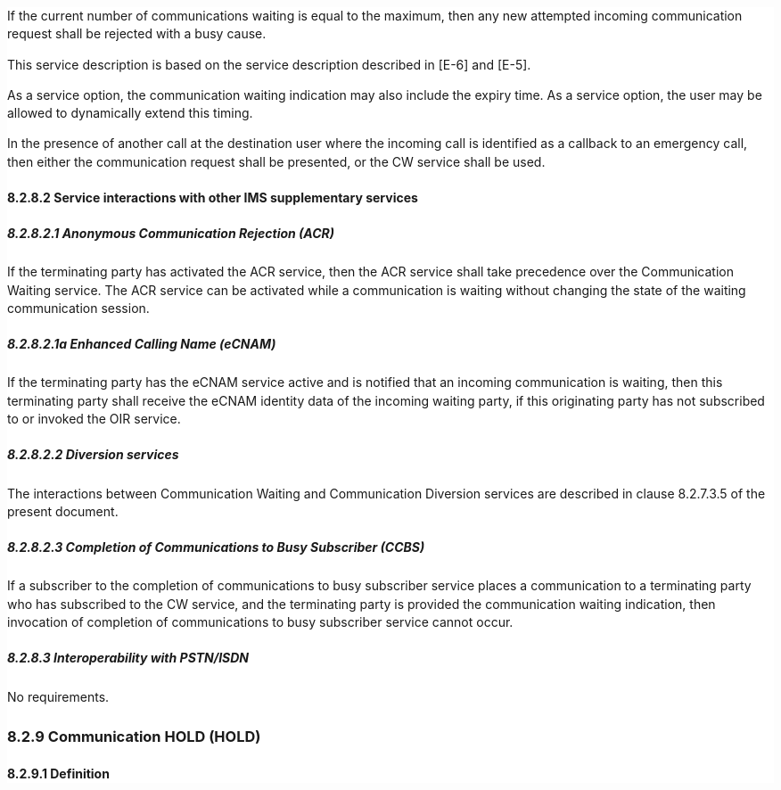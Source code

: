 If the current number of communications waiting is equal to the maximum,
then any new attempted incoming communication request shall be rejected
with a busy cause.

This service description is based on the service description described
in \[E-6\] and \[E-5\].

As a service option, the communication waiting indication may also
include the expiry time. As a service option, the user may be allowed to
dynamically extend this timing.

In the presence of another call at the destination user where the
incoming call is identified as a callback to an emergency call, then
either the communication request shall be presented, or the CW service
shall be used.

#### 8.2.8.2 Service interactions with other IMS supplementary services

##### 8.2.8.2.1 Anonymous Communication Rejection (ACR)

If the terminating party has activated the ACR service, then the ACR
service shall take precedence over the Communication Waiting service.
The ACR service can be activated while a communication is waiting
without changing the state of the waiting communication session.

##### 8.2.8.2.1a Enhanced Calling Name (eCNAM)

If the terminating party has the eCNAM service active and is notified
that an incoming communication is waiting, then this terminating party
shall receive the eCNAM identity data of the incoming waiting party, if
this originating party has not subscribed to or invoked the OIR service.

##### 8.2.8.2.2 Diversion services

The interactions between Communication Waiting and Communication
Diversion services are described in clause 8.2.7.3.5 of the present
document.

##### 8.2.8.2.3 Completion of Communications to Busy Subscriber **(CCBS)**

If a subscriber to the completion of communications to busy subscriber
service places a communication to a terminating party who has subscribed
to the CW service, and the terminating party is provided the
communication waiting indication, then invocation of completion of
communications to busy subscriber service cannot occur.

##### 8.2.8.3 Interoperability with PSTN/ISDN

No requirements.

### 8.2.9 Communication HOLD (HOLD)

#### 8.2.9.1 Definition

